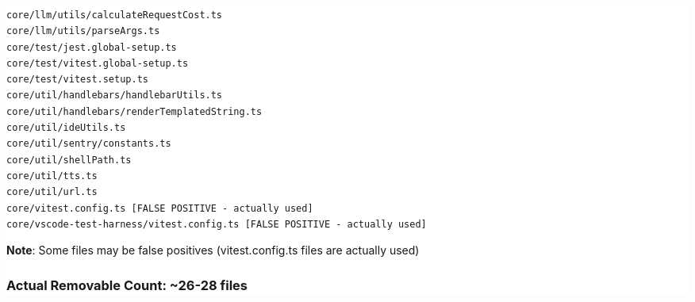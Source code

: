 ```
core/llm/utils/calculateRequestCost.ts
core/llm/utils/parseArgs.ts
core/test/jest.global-setup.ts
core/test/vitest.global-setup.ts
core/test/vitest.setup.ts
core/util/handlebars/handlebarUtils.ts
core/util/handlebars/renderTemplatedString.ts
core/util/ideUtils.ts
core/util/sentry/constants.ts
core/util/shellPath.ts
core/util/tts.ts
core/util/url.ts
core/vitest.config.ts [FALSE POSITIVE - actually used]
core/vscode-test-harness/vitest.config.ts [FALSE POSITIVE - actually used]
```

**Note**: Some files may be false positives (vitest.config.ts files are actually used)

### Actual Removable Count: ~26-28 files
